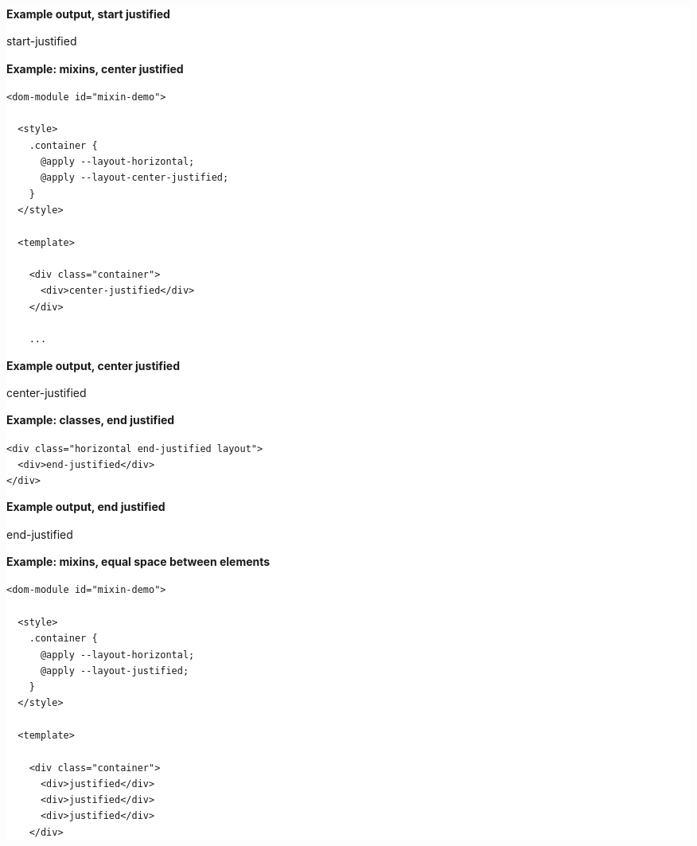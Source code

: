 **Example output, start justified**

<div class="horizontal start-justified layout demo">
  <div>start-justified</div>
</div>

**Example: mixins, center justified**

    <dom-module id="mixin-demo">

      <style>
        .container {
          @apply --layout-horizontal;
          @apply --layout-center-justified;
        }
      </style>

      <template>

        <div class="container">
          <div>center-justified</div>
        </div>

        ...

**Example output, center justified**

<div class="horizontal center-justified layout demo">
  <div>center-justified</div>
</div>

**Example: classes, end justified**

    <div class="horizontal end-justified layout">
      <div>end-justified</div>
    </div>

**Example output, end justified**

<div class="horizontal end-justified layout demo">
  <div>end-justified</div>
</div>

**Example: mixins, equal space between elements**

    <dom-module id="mixin-demo">

      <style>
        .container {
          @apply --layout-horizontal;
          @apply --layout-justified;
        }
      </style>

      <template>

        <div class="container">
          <div>justified</div>
          <div>justified</div>
          <div>justified</div>
        </div>
